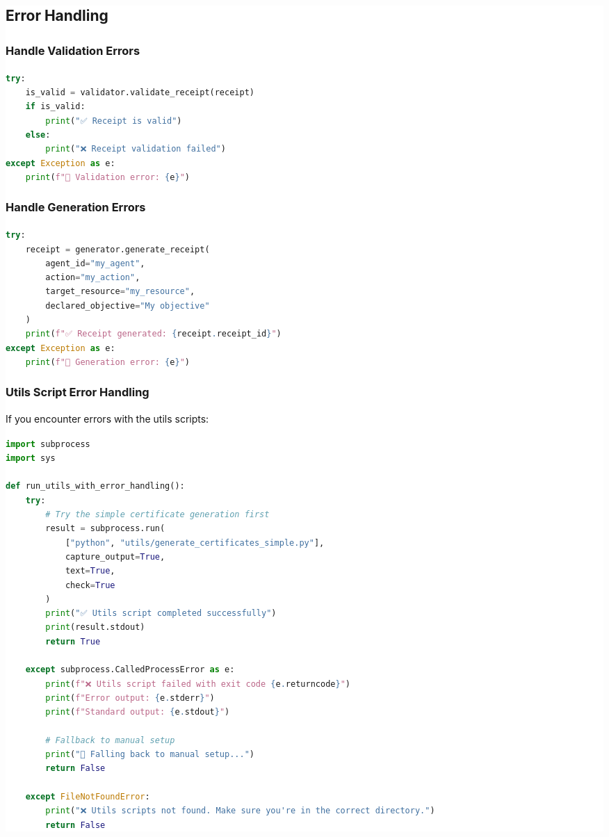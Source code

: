 ## Error Handling

### Handle Validation Errors

```python
try:
    is_valid = validator.validate_receipt(receipt)
    if is_valid:
        print("✅ Receipt is valid")
    else:
        print("❌ Receipt validation failed")
except Exception as e:
    print(f"🚨 Validation error: {e}")
```

### Handle Generation Errors

```python
try:
    receipt = generator.generate_receipt(
        agent_id="my_agent",
        action="my_action",
        target_resource="my_resource",
        declared_objective="My objective"
    )
    print(f"✅ Receipt generated: {receipt.receipt_id}")
except Exception as e:
    print(f"🚨 Generation error: {e}")
```

### Utils Script Error Handling

If you encounter errors with the utils scripts:

```python
import subprocess
import sys

def run_utils_with_error_handling():
    try:
        # Try the simple certificate generation first
        result = subprocess.run(
            ["python", "utils/generate_certificates_simple.py"],
            capture_output=True,
            text=True,
            check=True
        )
        print("✅ Utils script completed successfully")
        print(result.stdout)
        return True
        
    except subprocess.CalledProcessError as e:
        print(f"❌ Utils script failed with exit code {e.returncode}")
        print(f"Error output: {e.stderr}")
        print(f"Standard output: {e.stdout}")
        
        # Fallback to manual setup
        print("🔄 Falling back to manual setup...")
        return False
        
    except FileNotFoundError:
        print("❌ Utils scripts not found. Make sure you're in the correct directory.")
        return False

```